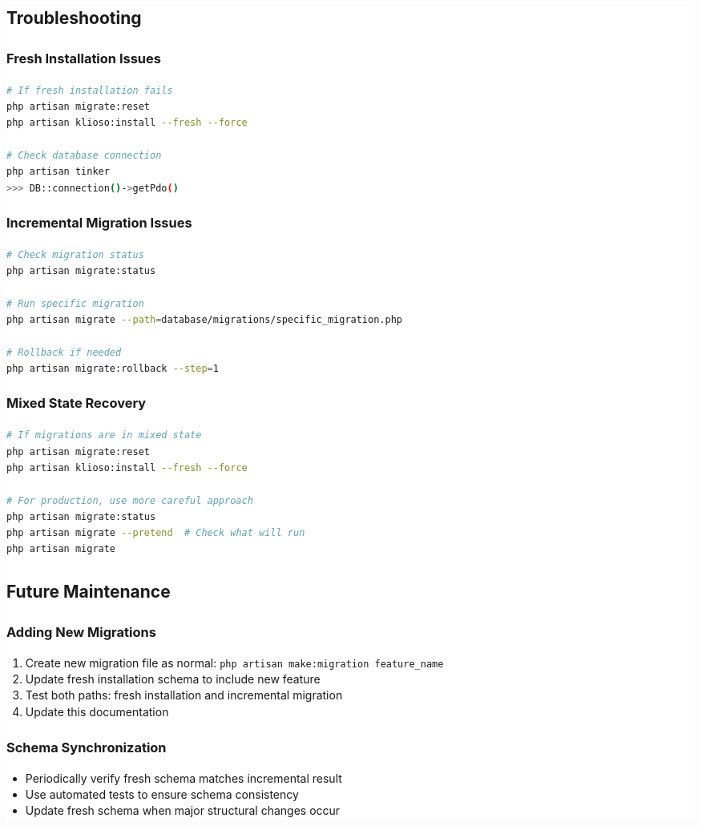 ## Troubleshooting

### Fresh Installation Issues
```bash
# If fresh installation fails
php artisan migrate:reset
php artisan klioso:install --fresh --force

# Check database connection
php artisan tinker
>>> DB::connection()->getPdo()
```

### Incremental Migration Issues
```bash
# Check migration status
php artisan migrate:status

# Run specific migration
php artisan migrate --path=database/migrations/specific_migration.php

# Rollback if needed
php artisan migrate:rollback --step=1
```

### Mixed State Recovery
```bash
# If migrations are in mixed state
php artisan migrate:reset
php artisan klioso:install --fresh --force

# For production, use more careful approach
php artisan migrate:status
php artisan migrate --pretend  # Check what will run
php artisan migrate
```

## Future Maintenance

### Adding New Migrations
1. Create new migration file as normal: `php artisan make:migration feature_name`
2. Update fresh installation schema to include new feature
3. Test both paths: fresh installation and incremental migration
4. Update this documentation

### Schema Synchronization
- Periodically verify fresh schema matches incremental result
- Use automated tests to ensure schema consistency
- Update fresh schema when major structural changes occur
